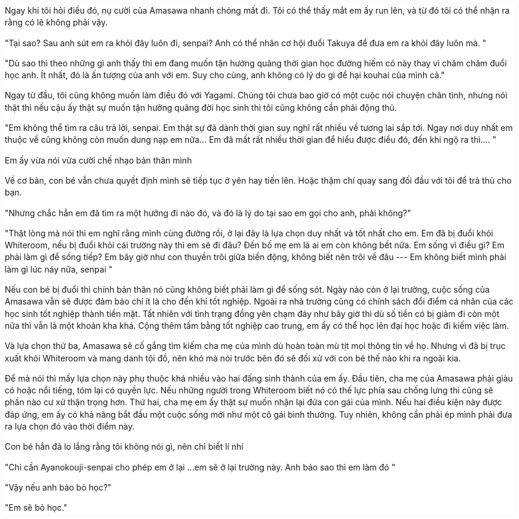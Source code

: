 Ngay khi tôi hỏi điều đó, nụ cười của Amasawa nhanh chóng mất đi. Tôi có thể thấy mắt em ấy run lên, và từ đó tôi có thể nhận ra rằng có lẽ không phải vậy.

"Tại sao? Sau anh sút em ra khỏi đây luôn đi, senpai? Anh có thể nhân cơ hội đuổi Takuya để đưa em ra khỏi đây luôn mà. \"

"Dù sao thì theo những gì anh thấy thì em đang muốn tận hưởng quãng thời gian học đường hiếm có này thay vì chăm chăm đuổi học anh. Ít nhất, đó là ấn tượng của anh với em. Suy cho cùng, anh không có lý do gì để hại kouhai của mình cả.\"

Ngay từ đầu, tôi cũng không muốn làm điều đó với Yagami. Chúng tôi chưa bao giờ có một cuộc nói chuyện chân tình, nhưng nói thật thì nếu cậu ấy thật sự muốn tận hưởng quãng đời học sinh thì tôi cũng không cần phải động thủ.

"Em không thể tìm ra câu trả lời, senpai. Em thật sự đã dành thời gian suy nghĩ rất nhiều về tương lai sắp tới. Ngay nơi duy nhất em thuộc về cũng không còn muốn dung nạp em nữa... Em đã mất rất nhiều thời gian để hiểu được điều đó, đến khi ngộ ra thì.... "

Em ấy vừa nói vừa cười chế nhạo bản thân mình

Về cơ bản, con bé vẫn chưa quyết định mình sẽ tiếp tục ở yên hay tiến lên. Hoặc thậm chí quay sang đối đầu với tôi để trả thù cho bạn.

"Nhưng chắc hẳn em đã tìm ra một hướng đi nào đó, và đó là lý do tại sao em gọi cho anh, phải không?"

\"Thật lòng mà nói thì em nghĩ rằng mình cùng đường rồi, ở lại đây là lựa chọn duy nhất và tốt nhất cho em. Em đã bị đuổi khỏi Whiteroom, nếu bị đuổi khỏi cái trường này thì em sẽ đi đâu? Đến bố mẹ em là ai em còn không bết nữa. Em sống vì điều gì? Em phải làm gì để sống tiếp? Em bây giờ như con thuyền trôi giữa biển động, không biết nên trôi về đâu --- Em không biết mình phải làm gì lúc náy nữa, senpai "

Nếu con bé bị đuổi thì chính bản thân nó cũng không biết phải làm gì để sống sót. Ngày nào còn ở lại trường, cuộc sống của Amasawa vẫn sẽ được đảm bảo chí ít là cho đến khi tốt nghiệp. Ngoài ra nhà trường cũng có chính sách đổi điểm cá nhân của các học sinh tốt nghiệp thành tiền mặt. Tất nhiên với tình trạng đồng yên chạm đáy như bây giờ thì dù số tiền có bị giảm đi còn một nữa thì vẫn là một khoản kha khá. Cộng thêm tấm bằng tốt nghiệp cao trung, em ấy có thể học lên đại học hoặc đi kiếm việc làm.

Và lựa chọn thứ ba, Amasawa sẽ cố gắng tìm kiếm cha mẹ của mình dù hoàn toàn mù tịt mọi thông tin về họ. Nhưng vì đã bị trục xuất khỏi Whiteroom và mang danh tội đồ, nên khó mà nói trước bên đó sẽ đối xử với con bé thế nào khi ra ngoài kia.

Để mà nói thì mấy lựa chọn này phụ thuộc khá nhiều vào hai đấng sinh thành của em ấy. Đầu tiên, cha mẹ của Amasawa phải giàu có hoặc nổi tiếng, tóm lại có quyền lực. Nếu những người trong Whiteroom biết nó có thế lực phía sau chống lưng thi cũng sẽ phần nào cư xử thận trọng hơn. Thứ hai, cha mẹ em ấy thật sự muốn nhận lại đứa con gái của mình. Nếu hai điều kiện này được đáp ứng, em ấy có khả năng bắt đầu một cuộc sống mới như một cô gái bình thường. Tuy nhiên, không cần phải ép mình phải đưa ra lựa chọn đó vào thời điểm này.

Con bé hẳn đã lo lắng rằng tôi không nói gì, nên chỉ biết lí nhí

"Chỉ cần Ayanokouji-senpai cho phép em ở lại ...em sẽ ở lại trường này. Anh bảo sao thì em làm đó "

\"Vậy nếu anh bảo bỏ học?\"

\"Em sẽ bỏ học.\"
